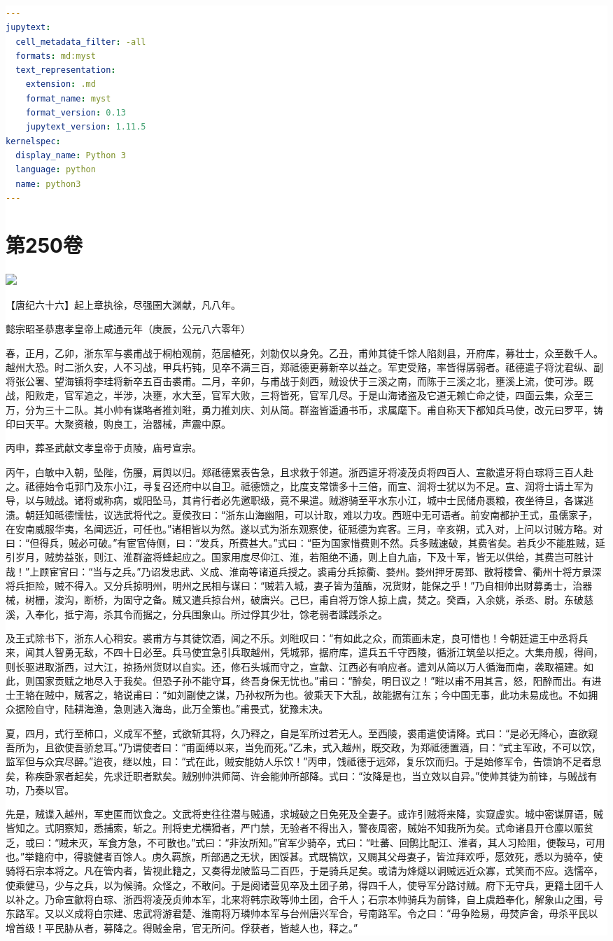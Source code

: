 ```yaml
---
jupytext:
  cell_metadata_filter: -all
  formats: md:myst
  text_representation:
    extension: .md
    format_name: myst
    format_version: 0.13
    jupytext_version: 1.11.5
kernelspec:
  display_name: Python 3
  language: python
  name: python3
---
```

# 第250卷
![](image/cover.jpg)

【唐纪六十六】起上章执徐，尽强圉大渊献，凡八年。

懿宗昭圣恭惠孝皇帝上咸通元年（庚辰，公元八六零年）

春，正月，乙卯，浙东军与裘甫战于桐柏观前，范居植死，刘勍仅以身免。乙丑，甫帅其徒千馀人陷剡县，开府库，募壮士，众至数千人。越州大恐。时二浙久安，人不习战，甲兵朽钝，见卒不满三百，郑祗德更募新卒以益之。军吏受赂，率皆得孱弱者。祗德遣子将沈君纵、副将张公署、望海镇将李珪将新卒五百击裘甫。二月，辛卯，与甫战于剡西，贼设伏于三溪之南，而陈于三溪之北，壅溪上流，使可涉。既战，阳败走，官军追之，半涉，决壅，水大至，官军大败，三将皆死，官军几尽。于是山海诸盗及它道无赖亡命之徒，四面云集，众至三万，分为三十二队。其小帅有谋略者推刘暀，勇力推刘庆、刘从简。群盗皆遥通书币，求属麾下。甫自称天下都知兵马使，改元曰罗平，铸印曰天平。大聚资粮，购良工，治器械，声震中原。

丙申，葬圣武献文孝皇帝于贞陵，庙号宣宗。

丙午，白敏中入朝，坠陛，伤腰，肩舆以归。郑祗德累表告急，且求救于邻道。浙西遣牙将凌茂贞将四百人、宣歙遣牙将白琮将三百人赴之。祗德始令屯郭门及东小江，寻复召还府中以自卫。祗德馈之，比度支常馈多十三倍，而宣、润将士犹以为不足。宣、润将士请土军为导，以与贼战。诸将或称病，或阳坠马，其肯行者必先邀职级，竟不果遣。贼游骑至平水东小江，城中士民储舟裹粮，夜坐待旦，各谋逃溃。朝廷知祗德懦怯，议选武将代之。夏侯孜曰：“浙东山海幽阻，可以计取，难以力攻。西班中无可语者。前安南都护王式，虽儒家子，在安南威服华夷，名闻远近，可任也。”诸相皆以为然。遂以式为浙东观察使，征祗德为宾客。三月，辛亥朔，式入对，上问以讨贼方略。对曰：“但得兵，贼必可破。”有宦官侍侧，曰：“发兵，所费甚大。”式曰：“臣为国家惜费则不然。兵多贼速破，其费省矣。若兵少不能胜贼，延引岁月，贼势益张，则江、淮群盗将蜂起应之。国家用度尽仰江、淮，若阻绝不通，则上自九庙，下及十军，皆无以供给，其费岂可胜计哉！”上顾宦官曰：“当与之兵。”乃诏发忠武、义成、淮南等诸道兵授之。裘甫分兵掠衢、婺州。婺州押牙房郅、散将楼曾、衢州十将方景深将兵拒险，贼不得入。又分兵掠明州，明州之民相与谋曰：“贼若入城，妻子皆为菹醢，况货财，能保之乎！”乃自相帅出财募勇士，治器械，树栅，浚沟，断桥，为固守之备。贼又遣兵掠台州，破唐兴。己巳，甫自将万馀人掠上虞，焚之。癸酉，入余姚，杀丞、尉。东破慈溪，入奉化，抵宁海，杀其令而据之，分兵围象山。所过俘其少壮，馀老弱者蹂践杀之。

及王式除书下，浙东人心稍安。裘甫方与其徒饮酒，闻之不乐。刘暀叹曰：“有如此之众，而策画未定，良可惜也！今朝廷遣王中丞将兵来，闻其人智勇无敌，不四十日必至。兵马使宜急引兵取越州，凭城郭，据府库，遣兵五千守西陵，循浙江筑垒以拒之。大集舟舰，得间，则长驱进取浙西，过大江，掠扬州货财以自实。还，修石头城而守之，宣歙、江西必有响应者。遣刘从简以万人循海而南，袭取福建。如此，则国家贡赋之地尽入于我矣。但恐子孙不能守耳，终吾身保无忧也。”甫曰：“醉矣，明日议之！”暀以甫不用其言，怒，阳醉而出。有进士王辂在贼中，贼客之，辂说甫曰：“如刘副使之谋，乃孙权所为也。彼乘天下大乱，故能据有江东；今中国无事，此功未易成也。不如拥众据险自守，陆耕海渔，急则逃入海岛，此万全策也。”甫畏式，犹豫未决。

夏，四月，式行至柿口，义成军不整，式欲斩其将，久乃释之，自是军所过若无人。至西陵，裘甫遣使请降。式曰：“是必无降心，直欲窥吾所为，且欲使吾骄怠耳。”乃谓使者曰：“甫面缚以来，当免而死。”乙未，式入越州，既交政，为郑祗德置酒，曰：“式主军政，不可以饮，监军但与众宾尽醉。”迨夜，继以烛，曰：“式在此，贼安能妨人乐饮！”丙申，饯祗德于远郊，复乐饮而归。于是始修军令，告馈饷不足者息矣，称疾卧家者起矣，先求迁职者默矣。贼别帅洪师简、许会能帅所部降。式曰：“汝降是也，当立效以自异。”使帅其徒为前锋，与贼战有功，乃奏以官。

先是，贼谍入越州，军吏匿而饮食之。文武将吏往往潜与贼通，求城破之日免死及全妻子。或诈引贼将来降，实窥虚实。城中密谋屏语，贼皆知之。式阴察知，悉捕索，斩之。刑将吏尤横猾者，严门禁，无验者不得出入，警夜周密，贼始不知我所为矣。式命诸县开仓廪以赈贫乏，或曰：“贼未灭，军食方急，不可散也。”式曰：“非汝所知。”官军少骑卒，式曰：“吐蕃、回鹘比配江、淮者，其人习险阻，便鞍马，可用也。”举籍府中，得骁健者百馀人。虏久羁旅，所部遇之无状，困馁甚。式既犒饮，又赒其父母妻子，皆泣拜欢呼，愿效死，悉以为骑卒，使骑将石宗本将之。凡在管内者，皆视此籍之，又奏得龙陂监马二百匹，于是骑兵足矣。或请为烽燧以诇贼远近众寡，式笑而不应。选懦卒，使乘健马，少与之兵，以为候骑。众怪之，不敢问。于是阅诸营见卒及土团子弟，得四千人，使导军分路讨贼。府下无守兵，更籍土团千人以补之。乃命宣歙将白琮、浙西将凌茂贞帅本军，北来将韩宗政等帅土团，合千人；石宗本帅骑兵为前锋，自上虞趋奉化，解象山之围，号东路军。又以义成将白宗建、忠武将游君楚、淮南将万璘帅本军与台州唐兴军合，号南路军。令之曰：“毋争险易，毋焚庐舍，毋杀平民以增首级！平民胁从者，募降之。得贼金帛，官无所问。俘获者，皆越人也，释之。”
